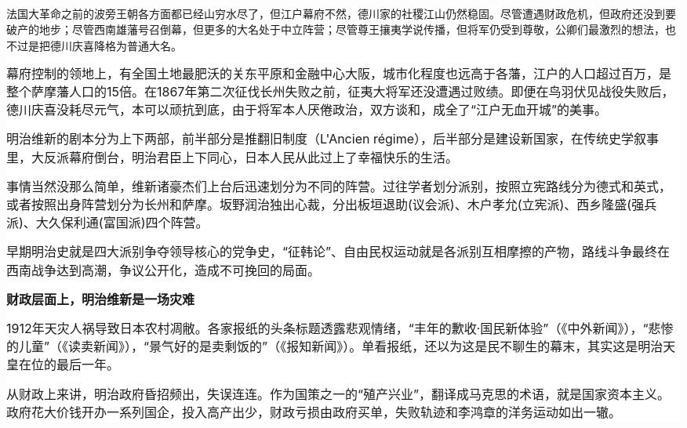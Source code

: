    法国大革命之前的波旁王朝各方面都已经山穷水尽了，但江户幕府不然，德川家的社稷江山仍然稳固。尽管遭遇财政危机，但政府还没到要破产的地步；尽管西南雄藩号召倒幕，但更多的大名处于中立阵营；尽管尊王攘夷学说传播，但将军仍受到尊敬，公卿们最激烈的想法，也不过是把德川庆喜降格为普通大名。
  </span>
 </p>
 <p>
 </p>
 <p>
  <span style="font-size: 12pt;">
   幕府控制的领地上，有全国土地最肥沃的关东平原和金融中心大阪，城市化程度也远高于各藩，江户的人口超过百万，是整个萨摩藩人口的15倍。在1867年第二次征伐长州失败之前，征夷大将军还没遭遇过败绩。即便在鸟羽伏见战役失败后，德川庆喜没耗尽元气，本可以顽抗到底，由于将军本人厌倦政治，双方谈和，成全了“江户无血开城”的美事。
  </span>
 </p>
 <p>
 </p>
 <p>
  <span style="font-size: 12pt;">
   明治维新的剧本分为上下两部，前半部分是推翻旧制度（L'Ancien régime），后半部分是建设新国家，在传统史学叙事里，大反派幕府倒台，明治君臣上下同心，日本人民从此过上了幸福快乐的生活。
  </span>
 </p>
 <p>
 </p>
 <p>
  <span style="font-size: 12pt;">
   事情当然没那么简单，维新诸豪杰们上台后迅速划分为不同的阵营。过往学者划分派别，按照立宪路线分为德式和英式，或者按照出身阵营划分为长州和萨摩。坂野润治独出心裁，分出板垣退助(议会派)、木户孝允(立宪派)、西乡隆盛(强兵派)、大久保利通(富国派)四个阵营。
  </span>
 </p>
 <p>
 </p>
 <p>
  <span style="font-size: 12pt;">
   早期明治史就是四大派别争夺领导核心的党争史，“征韩论”、自由民权运动就是各派别互相摩擦的产物，路线斗争最终在西南战争达到高潮，争议公开化，造成不可挽回的局面。
  </span>
 </p>
 <p>
 </p>
 <p>
  <span style="font-size: 12pt;">
   <strong>
    财政层面上，明治维新是一场灾难
   </strong>
  </span>
 </p>
 <p>
 </p>
 <p>
  <span style="font-size: 12pt;">
   1912年天灾人祸导致日本农村凋敝。各家报纸的头条标题透露悲观情绪，“丰年的歉收·国民新体验”（《中外新闻》），“悲惨的儿童”（《读卖新闻》），“景气好的是卖剩饭的”（《报知新闻》）。单看报纸，还以为这是民不聊生的幕末，其实这是明治天皇在位的最后一年。
  </span>
 </p>
 <p>
 </p>
 <p>
  <span style="font-size: 12pt;">
   从财政上来讲，明治政府昏招频出，失误连连。作为国策之一的“殖产兴业”，翻译成马克思的术语，就是国家资本主义。政府花大价钱开办一系列国企，投入高产出少，财政亏损由政府买单，失败轨迹和李鸿章的洋务运动如出一辙。
  </span>
 </p>
 <p>
 </p>
 <p>
  <span style="font-size: 12pt;">
